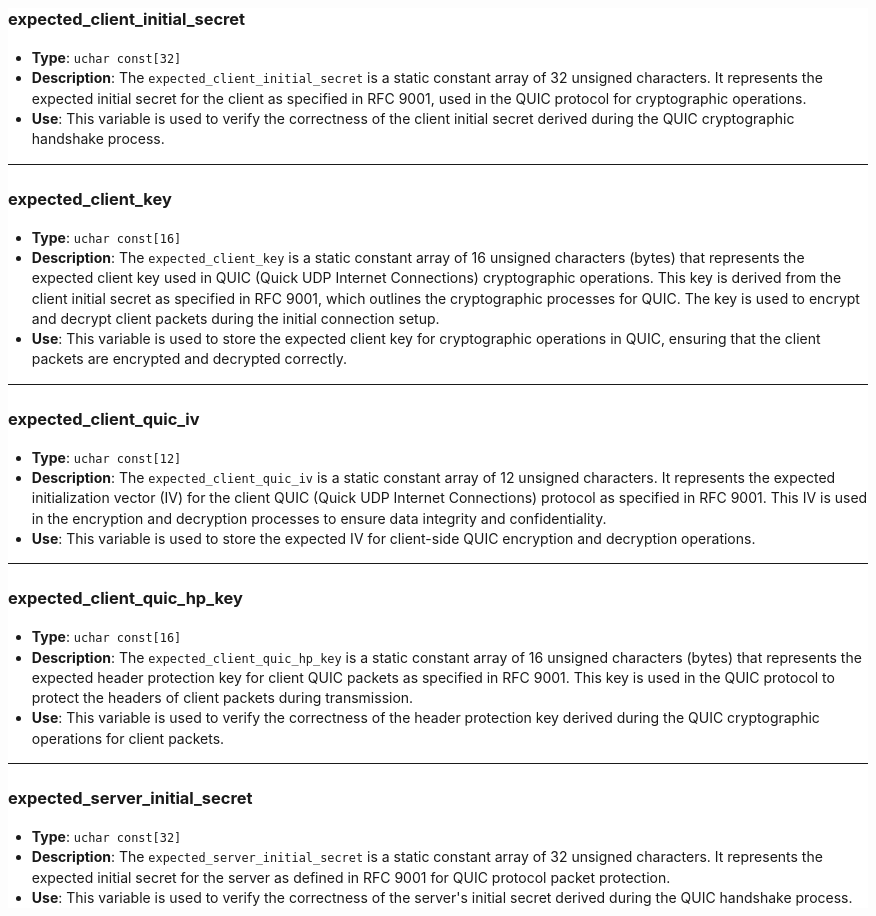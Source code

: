 ### expected\_client\_initial\_secret
- **Type**: `uchar const[32]`
- **Description**: The `expected_client_initial_secret` is a static constant array of 32 unsigned characters. It represents the expected initial secret for the client as specified in RFC 9001, used in the QUIC protocol for cryptographic operations.
- **Use**: This variable is used to verify the correctness of the client initial secret derived during the QUIC cryptographic handshake process.


---
### expected\_client\_key
- **Type**: `uchar const[16]`
- **Description**: The `expected_client_key` is a static constant array of 16 unsigned characters (bytes) that represents the expected client key used in QUIC (Quick UDP Internet Connections) cryptographic operations. This key is derived from the client initial secret as specified in RFC 9001, which outlines the cryptographic processes for QUIC. The key is used to encrypt and decrypt client packets during the initial connection setup.
- **Use**: This variable is used to store the expected client key for cryptographic operations in QUIC, ensuring that the client packets are encrypted and decrypted correctly.


---
### expected\_client\_quic\_iv
- **Type**: `uchar const[12]`
- **Description**: The `expected_client_quic_iv` is a static constant array of 12 unsigned characters. It represents the expected initialization vector (IV) for the client QUIC (Quick UDP Internet Connections) protocol as specified in RFC 9001. This IV is used in the encryption and decryption processes to ensure data integrity and confidentiality.
- **Use**: This variable is used to store the expected IV for client-side QUIC encryption and decryption operations.


---
### expected\_client\_quic\_hp\_key
- **Type**: `uchar const[16]`
- **Description**: The `expected_client_quic_hp_key` is a static constant array of 16 unsigned characters (bytes) that represents the expected header protection key for client QUIC packets as specified in RFC 9001. This key is used in the QUIC protocol to protect the headers of client packets during transmission.
- **Use**: This variable is used to verify the correctness of the header protection key derived during the QUIC cryptographic operations for client packets.


---
### expected\_server\_initial\_secret
- **Type**: `uchar const[32]`
- **Description**: The `expected_server_initial_secret` is a static constant array of 32 unsigned characters. It represents the expected initial secret for the server as defined in RFC 9001 for QUIC protocol packet protection.
- **Use**: This variable is used to verify the correctness of the server's initial secret derived during the QUIC handshake process.
